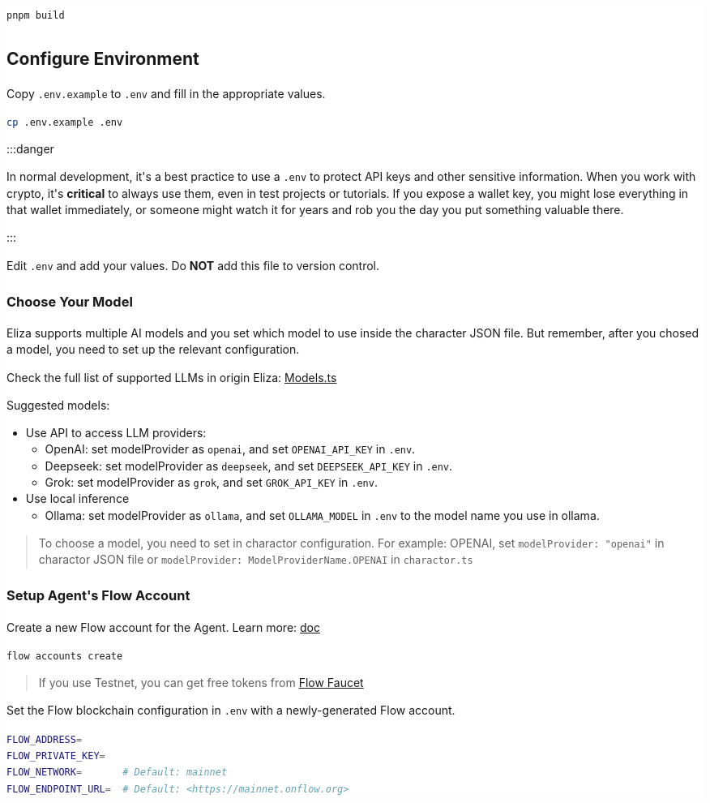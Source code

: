 ```bash
pnpm build
```

## Configure Environment

Copy `.env.example` to `.env` and fill in the appropriate values.

```bash
cp .env.example .env
```

:::danger

In normal development, it's a best practice to use a `.env` to protect API keys and other sensitive information. When you work with crypto, it's **critical** to always use them, even in test projects or tutorials. If you expose a wallet key, you might lose everything in that wallet immediately, or someone might watch it for years and rob you the day you put something valuable there.

:::

Edit `.env` and add your values. Do **NOT** add this file to version control.

### Choose Your Model

Eliza supports multiple AI models and you set which model to use inside the character JSON file.
But remember, after you chosed a model, you need to set up the relevant configuration.

Check the full list of supported LLMs in origin Eliza: [Models.ts]

Suggested models:

- Use API to access LLM providers:
  - OpenAI: set modelProvider as `openai`, and set `OPENAI_API_KEY` in `.env`.
  - Deepseek: set modelProvider as `deepseek`, and set `DEEPSEEK_API_KEY` in `.env`.
  - Grok: set modelProvider as `grok`, and set `GROK_API_KEY` in `.env`.
- Use local inference
  - Ollama: set modelProvider as `ollama`, and set `OLLAMA_MODEL` in `.env` to the model name you use in ollama.

> To choose a model, you need to set in charactor configuration. For example: OPENAI, set `modelProvider: "openai"` in charactor JSON file or `modelProvider: ModelProviderName.OPENAI` in `charactor.ts`

### Setup Agent's Flow Account

Create a new Flow account for the Agent. Learn more: [doc]

```bash
flow accounts create
```

> If you use Testnet, you can get free tokens from [Flow Faucet]

Set the Flow blockchain configuration in `.env` with a newly-generated Flow account.

```bash
FLOW_ADDRESS=
FLOW_PRIVATE_KEY=
FLOW_NETWORK=       # Default: mainnet
FLOW_ENDPOINT_URL=  # Default: <https://mainnet.onflow.org>
```


[Node.js 23+]: https://docs.npmjs.com/downloading-and-installing-node-js-and-npm
[nvm]: https://github.com/nvm-sh/nvm
[pnpm 9+]: https://pnpm.io/installation
[VS Code]: https://code.visualstudio.com/
[Cursor]: https://cursor.com/
[VSCodium]: https://vscodium.com
[Flow-cli]: https://developers.flow.com/tools/flow-cli
[WSL 2]: https://learn.microsoft.com/en-us/windows/wsl/install-manual
[Eliza]: https://github.com/elizaOs/eliza
[Models.ts]: https://github.com/elizaOS/eliza/blob/main/packages/core/src/models.ts
[doc]: https://developers.flow.com/tools/flow-cli/accounts/create-accounts
[Flow Faucet]: https://faucet.flow.com/
[Networks]: https://developers.flow.com/protocol/flow-networks
[Character Documentation]: https://elizaos.github.io/eliza/docs/core/characterfile/
[Eliza Plugins Registry]: https://elizaos.github.io/registry
[plugin development guide]: build-plugin.md
[Common Issues & Solutions]: https://elizaos.github.io/eliza/docs/quickstart/#common-issues--solutions